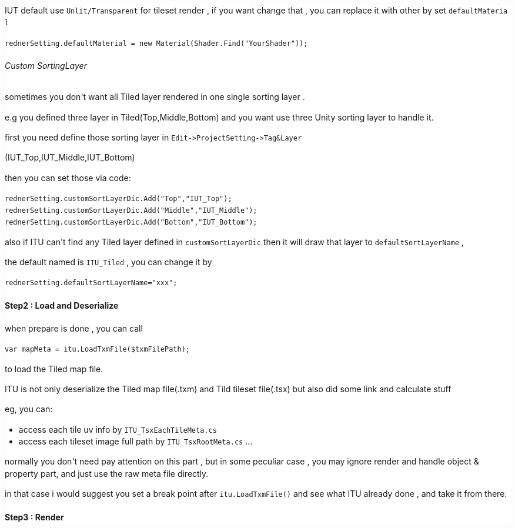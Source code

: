 IUT default use `Unlit/Transparent` for tileset render , if you want change that , you can replace it with other by set `defaultMaterial`

```
rednerSetting.defaultMaterial = new Material(Shader.Find("YourShader"));
```


###### Custom SortingLayer

sometimes you don't want all Tiled layer rendered in one single sorting layer .

e.g you defined three layer in Tiled(Top,Middle,Bottom) and you want use three Unity sorting layer to handle it.

first you need define those sorting layer in `Edit->ProjectSetting->Tag&Layer`

(IUT_Top,IUT_Middle,IUT_Bottom)

then you can set those via code:

```
rednerSetting.customSortLayerDic.Add("Top","IUT_Top");
rednerSetting.customSortLayerDic.Add("Middle","IUT_Middle");
rednerSetting.customSortLayerDic.Add("Bottom","IUT_Bottom");
```

also if ITU can't find any Tiled layer defined in `customSortLayerDic` then it will draw that layer to `defaultSortLayerName` ,

the default named is `ITU_Tiled` , you can change it by

```
rednerSetting.defaultSortLayerName="xxx";
```


#### Step2 : Load and Deserialize

when prepare is done , you can call 

```
var mapMeta = itu.LoadTxmFile($txmFilePath);
```

to load the Tiled map file.

ITU is not only deserialize the Tiled map file(.txm) and Tild tileset file(.tsx)  but also did some link and calculate stuff

eg, you can:
- access each tile uv info by `ITU_TsxEachTileMeta.cs`
- access each tileset image full path by `ITU_TsxRootMeta.cs`
...

normally you don't need pay attention on this part , but in some peculiar case , you may ignore render and handle object & property part, and just use the raw meta file  directly. 

in that case i would suggest you set a break point after `itu.LoadTxmFile()` and see what ITU already done , and take it from there.

#### Step3 : Render

